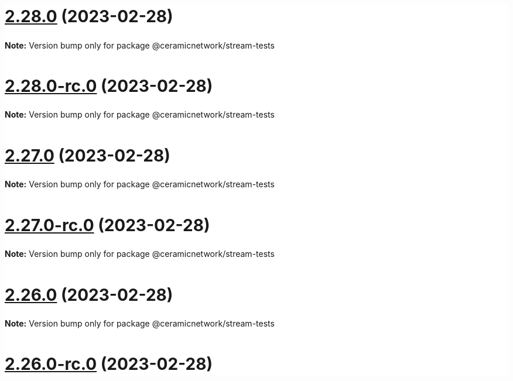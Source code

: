 

# [2.28.0](https://github.com/ceramicnetwork/js-ceramic/compare/@ceramicnetwork/stream-tests@2.28.0-rc.0...@ceramicnetwork/stream-tests@2.28.0) (2023-02-28)

**Note:** Version bump only for package @ceramicnetwork/stream-tests





# [2.28.0-rc.0](https://github.com/ceramicnetwork/js-ceramic/compare/@ceramicnetwork/stream-tests@2.27.0...@ceramicnetwork/stream-tests@2.28.0-rc.0) (2023-02-28)

**Note:** Version bump only for package @ceramicnetwork/stream-tests





# [2.27.0](https://github.com/ceramicnetwork/js-ceramic/compare/@ceramicnetwork/stream-tests@2.27.0-rc.0...@ceramicnetwork/stream-tests@2.27.0) (2023-02-28)

**Note:** Version bump only for package @ceramicnetwork/stream-tests





# [2.27.0-rc.0](https://github.com/ceramicnetwork/js-ceramic/compare/@ceramicnetwork/stream-tests@2.26.0...@ceramicnetwork/stream-tests@2.27.0-rc.0) (2023-02-28)

**Note:** Version bump only for package @ceramicnetwork/stream-tests





# [2.26.0](https://github.com/ceramicnetwork/js-ceramic/compare/@ceramicnetwork/stream-tests@2.26.0-rc.0...@ceramicnetwork/stream-tests@2.26.0) (2023-02-28)

**Note:** Version bump only for package @ceramicnetwork/stream-tests





# [2.26.0-rc.0](https://github.com/ceramicnetwork/js-ceramic/compare/@ceramicnetwork/stream-tests@2.25.0-rc.0...@ceramicnetwork/stream-tests@2.26.0-rc.0) (2023-02-28)

